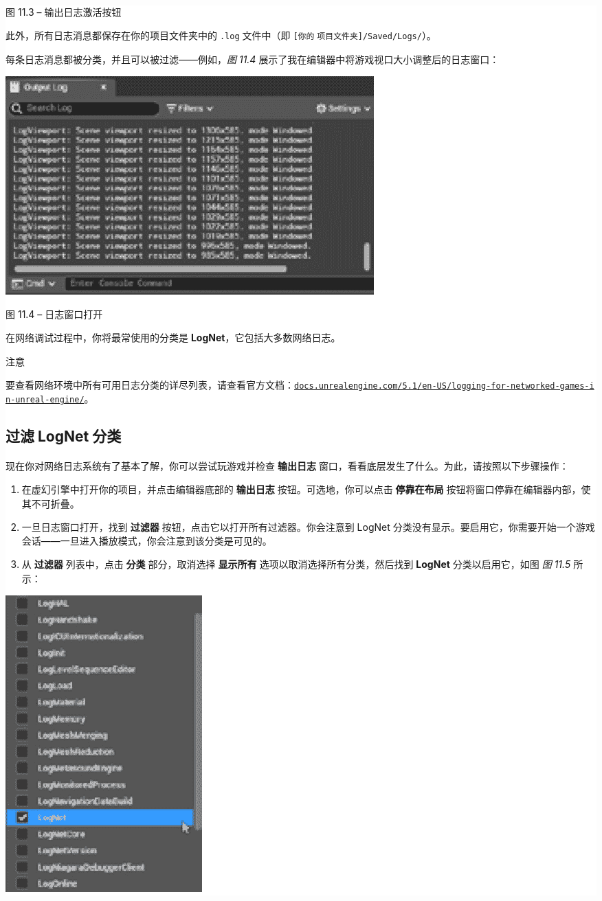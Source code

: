 图 11.3 – 输出日志激活按钮

此外，所有日志消息都保存在你的项目文件夹中的 `.log` 文件中（即 `[你的` `项目文件夹]/Saved/Logs/`）。

每条日志消息都被分类，并且可以被过滤——例如，*图 11.4* 展示了我在编辑器中将游戏视口大小调整后的日志窗口：

![图 11.4 – 日志窗口打开](img/Figure_11_04_B18203.jpg)

图 11.4 – 日志窗口打开

在网络调试过程中，你将最常使用的分类是 **LogNet**，它包括大多数网络日志。

注意

要查看网络环境中所有可用日志分类的详尽列表，请查看官方文档：[`docs.unrealengine.com/5.1/en-US/logging-for-networked-games-in-unreal-engine/`](https://docs.unrealengine.com/5.1/en-US/logging-for-networked-games-in-unreal-engine/)。

## 过滤 LogNet 分类

现在你对网络日志系统有了基本了解，你可以尝试玩游戏并检查 **输出日志** 窗口，看看底层发生了什么。为此，请按照以下步骤操作：

1.  在虚幻引擎中打开你的项目，并点击编辑器底部的 **输出日志** 按钮。可选地，你可以点击 **停靠在布局** 按钮将窗口停靠在编辑器内部，使其不可折叠。

1.  一旦日志窗口打开，找到 **过滤器** 按钮，点击它以打开所有过滤器。你会注意到 LogNet 分类没有显示。要启用它，你需要开始一个游戏会话——一旦进入播放模式，你会注意到该分类是可见的。

1.  从 **过滤器** 列表中，点击 **分类** 部分，取消选择 **显示所有** 选项以取消选择所有分类，然后找到 **LogNet** 分类以启用它，如图 *图 11.5* 所示：

![图 11.5 – 日志分类过滤器](img/Figure_11_05_B18203.jpg)

